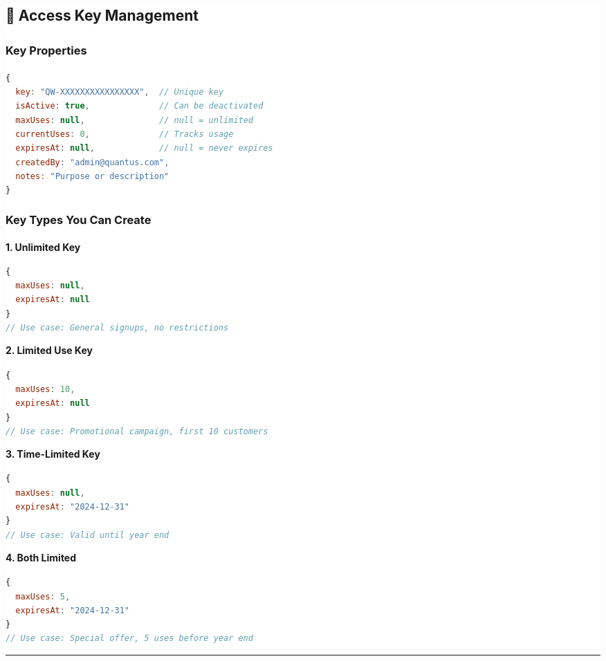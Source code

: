 
## 🔑 Access Key Management

### Key Properties

```javascript
{
  key: "QW-XXXXXXXXXXXXXXXX",  // Unique key
  isActive: true,              // Can be deactivated
  maxUses: null,               // null = unlimited
  currentUses: 0,              // Tracks usage
  expiresAt: null,             // null = never expires
  createdBy: "admin@quantus.com",
  notes: "Purpose or description"
}
```

### Key Types You Can Create

**1. Unlimited Key**
```javascript
{
  maxUses: null,
  expiresAt: null
}
// Use case: General signups, no restrictions
```

**2. Limited Use Key**
```javascript
{
  maxUses: 10,
  expiresAt: null
}
// Use case: Promotional campaign, first 10 customers
```

**3. Time-Limited Key**
```javascript
{
  maxUses: null,
  expiresAt: "2024-12-31"
}
// Use case: Valid until year end
```

**4. Both Limited**
```javascript
{
  maxUses: 5,
  expiresAt: "2024-12-31"
}
// Use case: Special offer, 5 uses before year end
```

---